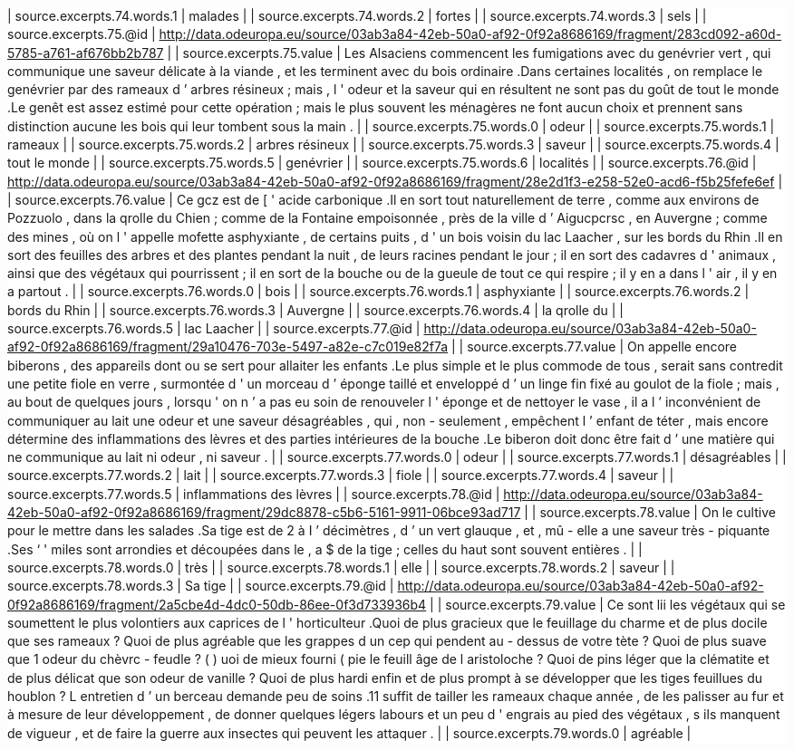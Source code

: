 | source.excerpts.74.words.1 | malades |
| source.excerpts.74.words.2 | fortes |
| source.excerpts.74.words.3 | sels |
| source.excerpts.75.@id | http://data.odeuropa.eu/source/03ab3a84-42eb-50a0-af92-0f92a8686169/fragment/283cd092-a60d-5785-a761-af676bb2b787 |
| source.excerpts.75.value | Les Alsaciens commencent les fumigations avec du genévrier vert , qui communique une saveur délicate à la viande , et les terminent avec du bois ordinaire .Dans certaines localités , on remplace le genévrier par des rameaux d ’ arbres résineux ; mais , l ' odeur et la saveur qui en résultent ne sont pas du goût de tout le monde .Le genêt est assez estimé pour cette opération ; mais le plus souvent les ménagères ne font aucun choix et prennent sans distinction aucune les bois qui leur tombent sous la main . |
| source.excerpts.75.words.0 | odeur |
| source.excerpts.75.words.1 | rameaux |
| source.excerpts.75.words.2 | arbres résineux |
| source.excerpts.75.words.3 | saveur |
| source.excerpts.75.words.4 | tout le monde |
| source.excerpts.75.words.5 | genévrier |
| source.excerpts.75.words.6 | localités |
| source.excerpts.76.@id | http://data.odeuropa.eu/source/03ab3a84-42eb-50a0-af92-0f92a8686169/fragment/28e2d1f3-e258-52e0-acd6-f5b25fefe6ef |
| source.excerpts.76.value | Ce gcz est de [ ' acide carbonique .Il en sort tout naturellement de terre , comme aux environs de Pozzuolo , dans la qrolle du Chien ; comme de la Fontaine empoisonnée , près de la ville d ’ Aigucpcrsc , en Auvergne ; comme des mines , où on l ' appelle mofette asphyxiante , de certains puits , d ' un bois voisin du lac Laacher , sur les bords du Rhin .Il en sort des feuilles des arbres et des plantes pendant la nuit , de leurs racines pendant le jour ; il en sort des cadavres d ' animaux , ainsi que des végétaux qui pourrissent ; il en sort de la bouche ou de la gueule de tout ce qui respire ; il y en a dans l ' air , il y en a partout . |
| source.excerpts.76.words.0 | bois |
| source.excerpts.76.words.1 | asphyxiante |
| source.excerpts.76.words.2 | bords du Rhin |
| source.excerpts.76.words.3 | Auvergne |
| source.excerpts.76.words.4 | la qrolle du |
| source.excerpts.76.words.5 | lac Laacher |
| source.excerpts.77.@id | http://data.odeuropa.eu/source/03ab3a84-42eb-50a0-af92-0f92a8686169/fragment/29a10476-703e-5497-a82e-c7c019e82f7a |
| source.excerpts.77.value | On appelle encore biberons , des appareils dont ou se sert pour allaiter les enfants .Le plus simple et le plus commode de tous , serait sans contredit une petite fiole en verre , surmontée d ' un morceau d ’ éponge taillé et enveloppé d ’ un linge fin fixé au goulot de la fiole ; mais , au bout de quelques jours , lorsqu ' on n ’ a pas eu soin de renouveler l ' éponge et de nettoyer le vase , il a l ’ inconvénient de communiquer au lait une odeur et une saveur désagréables , qui , non - seulement , empêchent l ’ enfant de téter , mais encore détermine des inflammations des lèvres et des parties intérieures de la bouche .Le biberon doit donc être fait d ’ une matière qui ne communique au lait ni odeur , ni saveur . |
| source.excerpts.77.words.0 | odeur |
| source.excerpts.77.words.1 | désagréables |
| source.excerpts.77.words.2 | lait |
| source.excerpts.77.words.3 | fiole |
| source.excerpts.77.words.4 | saveur |
| source.excerpts.77.words.5 | inflammations des lèvres |
| source.excerpts.78.@id | http://data.odeuropa.eu/source/03ab3a84-42eb-50a0-af92-0f92a8686169/fragment/29dc8878-c5b6-5161-9911-06bce93ad717 |
| source.excerpts.78.value | On le cultive pour le mettre dans les salades .Sa tige est de 2 à I ’ décimètres , d ’ un vert glauque , et , mû - elle a une saveur très - piquante .Ses ‘ ' miles sont arrondies et découpées dans le , a $ de la tige ; celles du haut sont souvent entières . |
| source.excerpts.78.words.0 | très |
| source.excerpts.78.words.1 | elle |
| source.excerpts.78.words.2 | saveur |
| source.excerpts.78.words.3 | Sa tige |
| source.excerpts.79.@id | http://data.odeuropa.eu/source/03ab3a84-42eb-50a0-af92-0f92a8686169/fragment/2a5cbe4d-4dc0-50db-86ee-0f3d733936b4 |
| source.excerpts.79.value | Ce sont lii les végétaux qui se soumettent le plus volontiers aux caprices de l ' horticulteur .Quoi de plus gracieux que le feuillage du charme et de plus docile que ses rameaux ? Quoi de plus agréable que les grappes d un cep qui pendent au - dessus de votre tète ? Quoi de plus suave que 1 odeur du chèvrc - feudle ? ( ) uoi de mieux fourni ( pie le feuill âge de l aristoloche ? Quoi de pins léger que la clématite et de plus délicat que son odeur de vanille ? Quoi de plus hardi enfin et de plus prompt à se développer que les tiges feuillues du houblon ? L entretien d ’ un berceau demande peu de soins .11 suffit de tailler les rameaux chaque année , de les palisser au fur et à mesure de leur développement , de donner quelques légers labours et un peu d ' engrais au pied des végétaux , s ils manquent de vigueur , et de faire la guerre aux insectes qui peuvent les attaquer . |
| source.excerpts.79.words.0 | agréable |